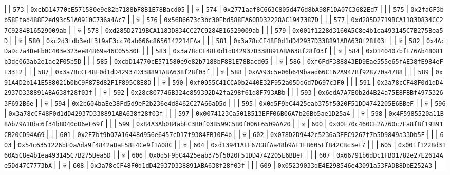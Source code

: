 |  | `573` | `0xcbD14770cE571580e9e82b7188bF8B1E78Bacd05` |
| 💀 | `574` | `0x2771aaf8C663C805d476d8bA98F1DA07C3682Ed7` |
|  | `575` | `0x2fa6F3bb58Efad488E2ed93c51A0910C736a4Ac7` |
| 💀 | `576` | `0x56B6673c3bc30Fbd588EA60BD32228AC1947387D` |
|  | `577` | `0xd285D2719BCA1183D834CC27C9284B16529009ab` |
| 💀 | `578` | `0xd285D2719BCA1183D834CC27C9284B16529009ab` |
|  | `579` | `0x001f1228d3160A5C8e4b1ea493145C7B275Bea5D` |
| 💀 | `580` | `0xc2d3fdb3edf3f9aF3cc70ab666c8656142214FAa` |
|  | `581` | `0x3a78cCF48F0d1dD42937D338891ABA638f28f03f` |
| 💀 | `582` | `0x4AcDaDc7a4DeEb0C403e323ee84869a46C05530E` |
|  | `583` | `0x3a78cCF48F0d1dD42937D338891ABA638f28f03f` |
| 💀 | `584` | `0xD140407bfE76Ab48081b3dc063ab2e1ac2F05b5D` |
|  | `585` | `0xcbD14770cE571580e9e82b7188bF8B1E78Bacd05` |
| 💀 | `586` | `0xf6FdF388843ED9Eae555e65fAE38fE984eFE3312` |
|  | `587` | `0x3a78cCF48F0d1dD42937D338891ABA638f28f03f` |
| 💀 | `588` | `0xAA93c5e06b649baad66C162A947Bf928770a47B8` |
|  | `589` | `0x91A4D2b141E588021b0bC9F87Bd82F1F895C8E8D` |
| 💀 | `590` | `0xf0955C41CCA0b2440E32F952a05Dd6d7D697c3F0` |
|  | `591` | `0x3a78cCF48F0d1dD42937D338891ABA638f28f03f` |
| 💀 | `592` | `0x28c807746B324c859392D42fa298f61d8F793ABb` |
|  | `593` | `0x6edA7A7E0b2d4B24a75E8FBBf49753263F692B6e` |
| 💀 | `594` | `0x2b604baEe38Fd5d9eF2b236e4d8462C27A66aD5d` |
|  | `595` | `0x0d5F9bC4425eab375f5020F51DD4742205E6BBeF` |
| 💀 | `596` | `0x3a78cCF48F0d1dD42937D338891ABA638f28f03f` |
|  | `597` | `0x0074123Ca501B513EFF06B06A7b26Bb5ae1D25a4` |
| 💀 | `598` | `0x4F5985520a11B8Ab79A1Dbc6f34b8D40dD6eF69f` |
|  | `599` | `0x84A3Ab084abEC3B0f03B599C5B0f006F6509AA20` |
| 💀 | `600` | `0x00F70c460CE2A760c7Fa8fBf19B91CB20CD94A69` |
|  | `601` | `0x2E7bf9b07A16448d956e6457cD17f9384EB10F4b` |
| 💀 | `602` | `0x078D2D9442c5236a3EEC9267f7b5D9849a33Db5F` |
|  | `603` | `0x54c6351226bE0aAda9f4842aDaF58E4Ce9f1A08C` |
| 💀 | `604` | `0xd13941AFF67C8fAa48b9AE1EB605FfB42CBc3eF7` |
|  | `605` | `0x001f1228d3160A5C8e4b1ea493145C7B275Bea5D` |
| 💀 | `606` | `0x0d5F9bC4425eab375f5020F51DD4742205E6BBeF` |
|  | `607` | `0x66791b6dDc1FB01782e27E2614Ae5Dd47C7773bA` |
| 💀 | `608` | `0x3a78cCF48F0d1dD42937D338891ABA638f28f03f` |
|  | `609` | `0x05239033dE4E298546e43091a53FADB8DbE252A3` |